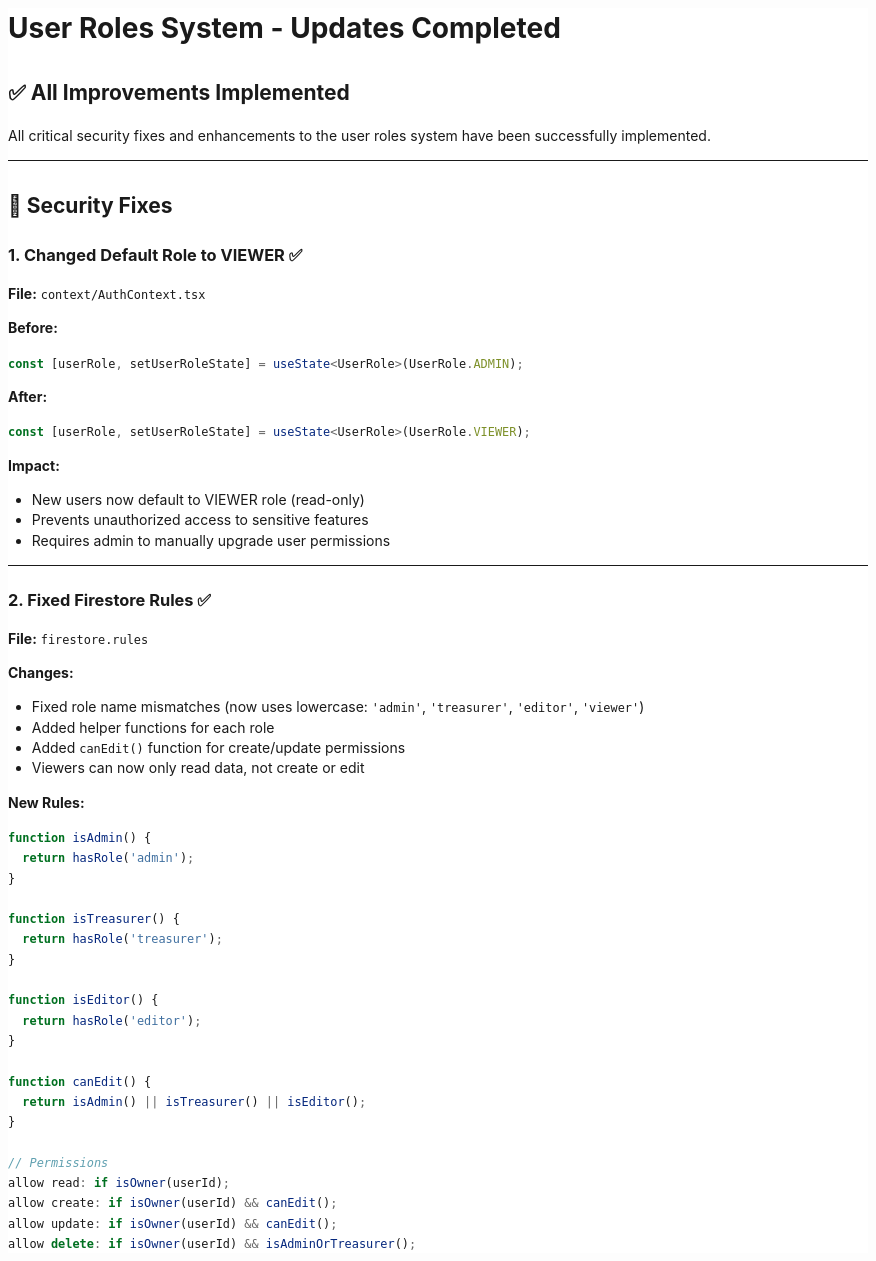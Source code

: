 # User Roles System - Updates Completed

## ✅ All Improvements Implemented

All critical security fixes and enhancements to the user roles system have been successfully implemented.

---

## 🔐 Security Fixes

### 1. **Changed Default Role to VIEWER** ✅
**File:** `context/AuthContext.tsx`

**Before:**
```typescript
const [userRole, setUserRoleState] = useState<UserRole>(UserRole.ADMIN);
```

**After:**
```typescript
const [userRole, setUserRoleState] = useState<UserRole>(UserRole.VIEWER);
```

**Impact:**
- New users now default to VIEWER role (read-only)
- Prevents unauthorized access to sensitive features
- Requires admin to manually upgrade user permissions

---

### 2. **Fixed Firestore Rules** ✅
**File:** `firestore.rules`

**Changes:**
- Fixed role name mismatches (now uses lowercase: `'admin'`, `'treasurer'`, `'editor'`, `'viewer'`)
- Added helper functions for each role
- Added `canEdit()` function for create/update permissions
- Viewers can now only read data, not create or edit

**New Rules:**
```javascript
function isAdmin() {
  return hasRole('admin');
}

function isTreasurer() {
  return hasRole('treasurer');
}

function isEditor() {
  return hasRole('editor');
}

function canEdit() {
  return isAdmin() || isTreasurer() || isEditor();
}

// Permissions
allow read: if isOwner(userId);
allow create: if isOwner(userId) && canEdit();
allow update: if isOwner(userId) && canEdit();
allow delete: if isOwner(userId) && isAdminOrTreasurer();
```
